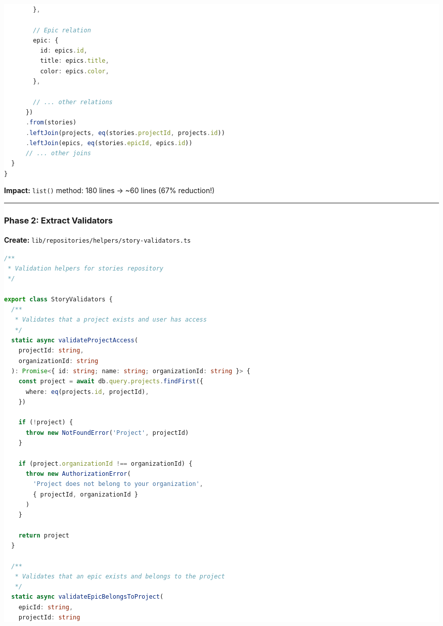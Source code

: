 ```typescript
        },
        
        // Epic relation
        epic: {
          id: epics.id,
          title: epics.title,
          color: epics.color,
        },
        
        // ... other relations
      })
      .from(stories)
      .leftJoin(projects, eq(stories.projectId, projects.id))
      .leftJoin(epics, eq(stories.epicId, epics.id))
      // ... other joins
  }
}
```

**Impact:** `list()` method: 180 lines → ~60 lines (67% reduction!)

---

### Phase 2: Extract Validators

**Create:** `lib/repositories/helpers/story-validators.ts`

```typescript
/**
 * Validation helpers for stories repository
 */

export class StoryValidators {
  /**
   * Validates that a project exists and user has access
   */
  static async validateProjectAccess(
    projectId: string,
    organizationId: string
  ): Promise<{ id: string; name: string; organizationId: string }> {
    const project = await db.query.projects.findFirst({
      where: eq(projects.id, projectId),
    })

    if (!project) {
      throw new NotFoundError('Project', projectId)
    }

    if (project.organizationId !== organizationId) {
      throw new AuthorizationError(
        'Project does not belong to your organization',
        { projectId, organizationId }
      )
    }

    return project
  }

  /**
   * Validates that an epic exists and belongs to the project
   */
  static async validateEpicBelongsToProject(
    epicId: string,
    projectId: string
```